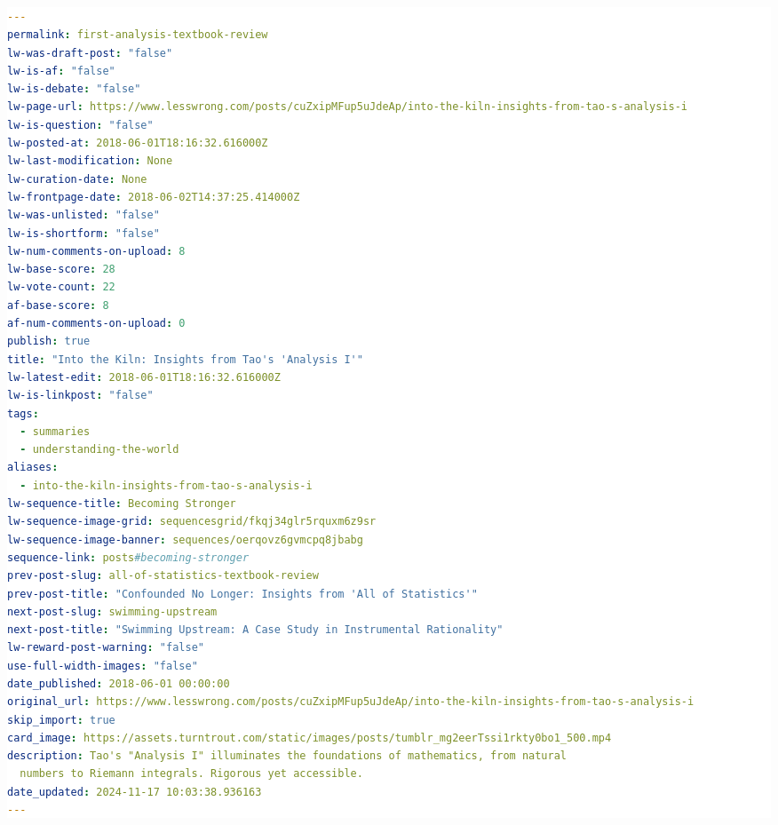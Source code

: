 ```yaml
---
permalink: first-analysis-textbook-review
lw-was-draft-post: "false"
lw-is-af: "false"
lw-is-debate: "false"
lw-page-url: https://www.lesswrong.com/posts/cuZxipMFup5uJdeAp/into-the-kiln-insights-from-tao-s-analysis-i
lw-is-question: "false"
lw-posted-at: 2018-06-01T18:16:32.616000Z
lw-last-modification: None
lw-curation-date: None
lw-frontpage-date: 2018-06-02T14:37:25.414000Z
lw-was-unlisted: "false"
lw-is-shortform: "false"
lw-num-comments-on-upload: 8
lw-base-score: 28
lw-vote-count: 22
af-base-score: 8
af-num-comments-on-upload: 0
publish: true
title: "Into the Kiln: Insights from Tao's 'Analysis I'"
lw-latest-edit: 2018-06-01T18:16:32.616000Z
lw-is-linkpost: "false"
tags:
  - summaries
  - understanding-the-world
aliases:
  - into-the-kiln-insights-from-tao-s-analysis-i
lw-sequence-title: Becoming Stronger
lw-sequence-image-grid: sequencesgrid/fkqj34glr5rquxm6z9sr
lw-sequence-image-banner: sequences/oerqovz6gvmcpq8jbabg
sequence-link: posts#becoming-stronger
prev-post-slug: all-of-statistics-textbook-review
prev-post-title: "Confounded No Longer: Insights from 'All of Statistics'"
next-post-slug: swimming-upstream
next-post-title: "Swimming Upstream: A Case Study in Instrumental Rationality"
lw-reward-post-warning: "false"
use-full-width-images: "false"
date_published: 2018-06-01 00:00:00
original_url: https://www.lesswrong.com/posts/cuZxipMFup5uJdeAp/into-the-kiln-insights-from-tao-s-analysis-i
skip_import: true
card_image: https://assets.turntrout.com/static/images/posts/tumblr_mg2eerTssi1rkty0bo1_500.mp4
description: Tao's "Analysis I" illuminates the foundations of mathematics, from natural
  numbers to Riemann integrals. Rigorous yet accessible.
date_updated: 2024-11-17 10:03:38.936163
---
```



